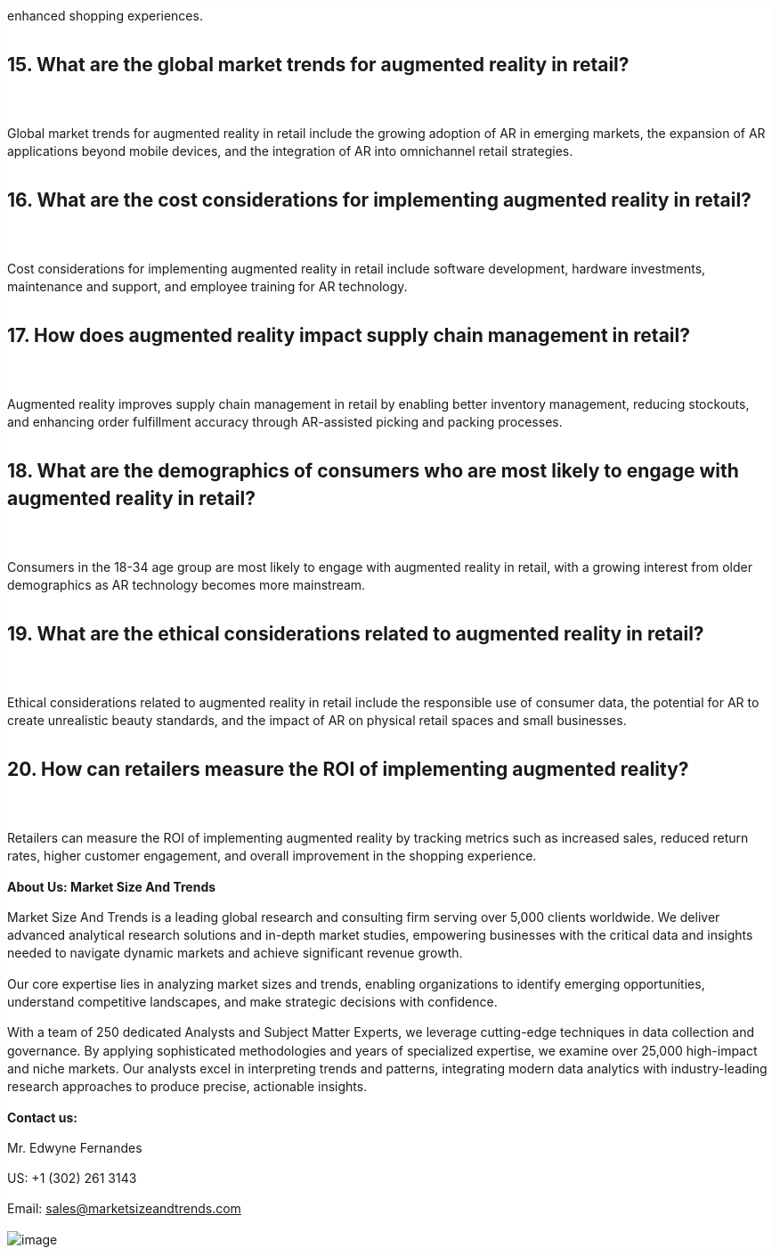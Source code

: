 enhanced shopping experiences.</p><h2>15. What are the global market trends for augmented reality in retail?</h2><p>&nbsp;</p><p>Global market trends for augmented reality in retail include the growing adoption of AR in emerging markets, the expansion of AR applications beyond mobile devices, and the integration of AR into omnichannel retail strategies.</p><h2>16. What are the cost considerations for implementing augmented reality in retail?</h2><p>&nbsp;</p><p>Cost considerations for implementing augmented reality in retail include software development, hardware investments, maintenance and support, and employee training for AR technology.</p><h2>17. How does augmented reality impact supply chain management in retail?</h2><p>&nbsp;</p><p>Augmented reality improves supply chain management in retail by enabling better inventory management, reducing stockouts, and enhancing order fulfillment accuracy through AR-assisted picking and packing processes.</p><h2>18. What are the demographics of consumers who are most likely to engage with augmented reality in retail?</h2><p>&nbsp;</p><p>Consumers in the 18-34 age group are most likely to engage with augmented reality in retail, with a growing interest from older demographics as AR technology becomes more mainstream.</p><h2>19. What are the ethical considerations related to augmented reality in retail?</h2><p>&nbsp;</p><p>Ethical considerations related to augmented reality in retail include the responsible use of consumer data, the potential for AR to create unrealistic beauty standards, and the impact of AR on physical retail spaces and small businesses.</p><h2>20. How can retailers measure the ROI of implementing augmented reality?</h2><p>&nbsp;</p><p>Retailers can measure the ROI of implementing augmented reality by tracking metrics such as increased sales, reduced return rates, higher customer engagement, and overall improvement in the shopping experience.</p></body></html></p><p><strong>About Us:&nbsp;Market Size And Trends</strong></p><p>Market Size And Trends&nbsp;is a leading global research and consulting firm serving over 5,000 clients worldwide. We deliver advanced analytical research solutions and in-depth market studies, empowering businesses with the critical data and insights needed to navigate dynamic markets and achieve significant revenue growth.</p><p>Our core expertise lies in analyzing market sizes and trends, enabling organizations to identify emerging opportunities, understand competitive landscapes, and make strategic decisions with confidence.</p><p>With a team of 250 dedicated Analysts and Subject Matter Experts, we leverage cutting-edge techniques in data collection and governance. By applying sophisticated methodologies and years of specialized expertise, we examine over 25,000 high-impact and niche markets. Our analysts excel in interpreting trends and patterns, integrating modern data analytics with industry-leading research approaches to produce precise, actionable insights.</p><p><strong>Contact us:</strong></p><p>Mr. Edwyne Fernandes</p><p>US: +1 (302) 261 3143</p><p>Email: <a href="mailto:sales@marketsizeandtrends.com">sales@marketsizeandtrends.com</a>&nbsp;</p>
![image](https://github.com/user-attachments/assets/b7864151-6df5-4695-b6ba-6c165cdae649)
